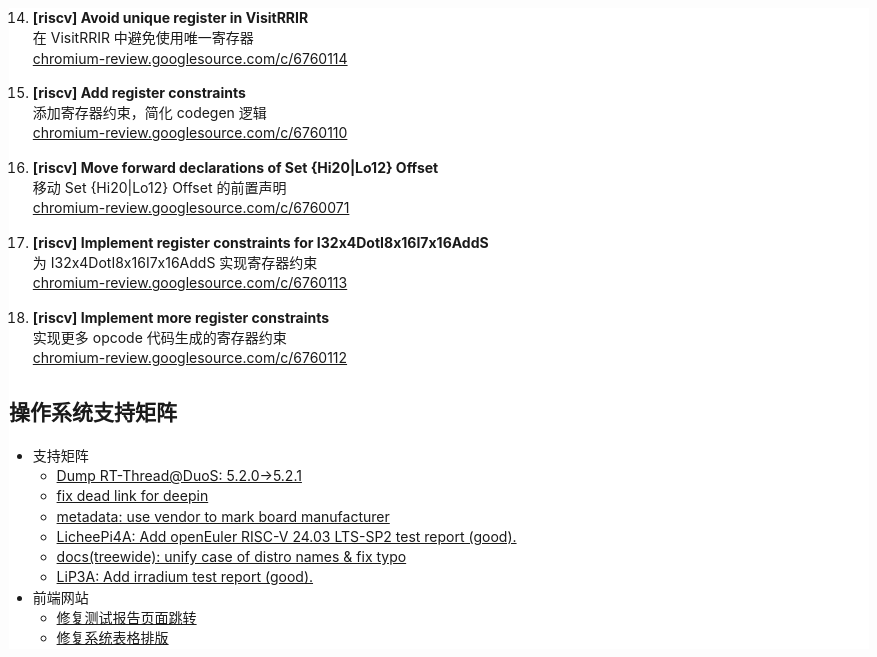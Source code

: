 14. **[riscv] Avoid unique register in VisitRRIR**  
    在 VisitRRIR 中避免使用唯一寄存器  
    [chromium-review.googlesource.com/c/6760114](https://chromium-review.googlesource.com/c/6760114)

15. **[riscv] Add register constraints**  
    添加寄存器约束，简化 codegen 逻辑  
    [chromium-review.googlesource.com/c/6760110](https://chromium-review.googlesource.com/c/6760110)

16. **[riscv] Move forward declarations of Set {Hi20|Lo12} Offset**  
    移动 Set {Hi20|Lo12} Offset 的前置声明  
    [chromium-review.googlesource.com/c/6760071](https://chromium-review.googlesource.com/c/6760071)

17. **[riscv] Implement register constraints for I32x4DotI8x16I7x16AddS**  
    为 I32x4DotI8x16I7x16AddS 实现寄存器约束  
    [chromium-review.googlesource.com/c/6760113](https://chromium-review.googlesource.com/c/6760113)

18. **[riscv] Implement more register constraints**  
    实现更多 opcode 代码生成的寄存器约束  
    [chromium-review.googlesource.com/c/6760112](https://chromium-review.googlesource.com/c/6760112)


## 操作系统支持矩阵

- 支持矩阵
   - [Dump RT-Thread@DuoS: 5.2.0->5.2.1](https://github.com/ruyisdk/support-matrix/pull/346)
   - [fix dead link for deepin](https://github.com/ruyisdk/support-matrix/pull/347)
   - [metadata: use vendor to mark board manufacturer](https://github.com/ruyisdk/support-matrix/pull/348)
   - [LicheePi4A: Add openEuler RISC-V 24.03 LTS-SP2 test report (good).](https://github.com/ruyisdk/support-matrix/pull/349)
   - [docs(treewide): unify case of distro names & fix typo](https://github.com/ruyisdk/support-matrix/pull/351)
   - [LiP3A: Add irradium test report (good).](https://github.com/ruyisdk/support-matrix/pull/352)
- 前端网站
   - [修复测试报告页面跳转](https://github.com/QA-Team-lo/support-matrix-frontend/commit/0a70f776a25579f6b5e3723516873dd4a626145e)
   - [修复系统表格排版](https://github.com/QA-Team-lo/support-matrix-frontend/commit/a076852f3d21cdd70ef1c3589ee6f0a269a82041)


[ruyi-0.39.0-gh]: https://github.com/ruyisdk/ruyi/releases/tag/0.39.0
[ruyi-0.39.0-pypi]: https://pypi.org/project/ruyi/0.39.0/
[ruyi-0.39.0-iscas]: https://mirror.iscas.ac.cn/ruyisdk/ruyi/tags/0.39.0/
[@Cyl18]: https://github.com/Cyl18
[@weilinfox]: https://github.com/weilinfox